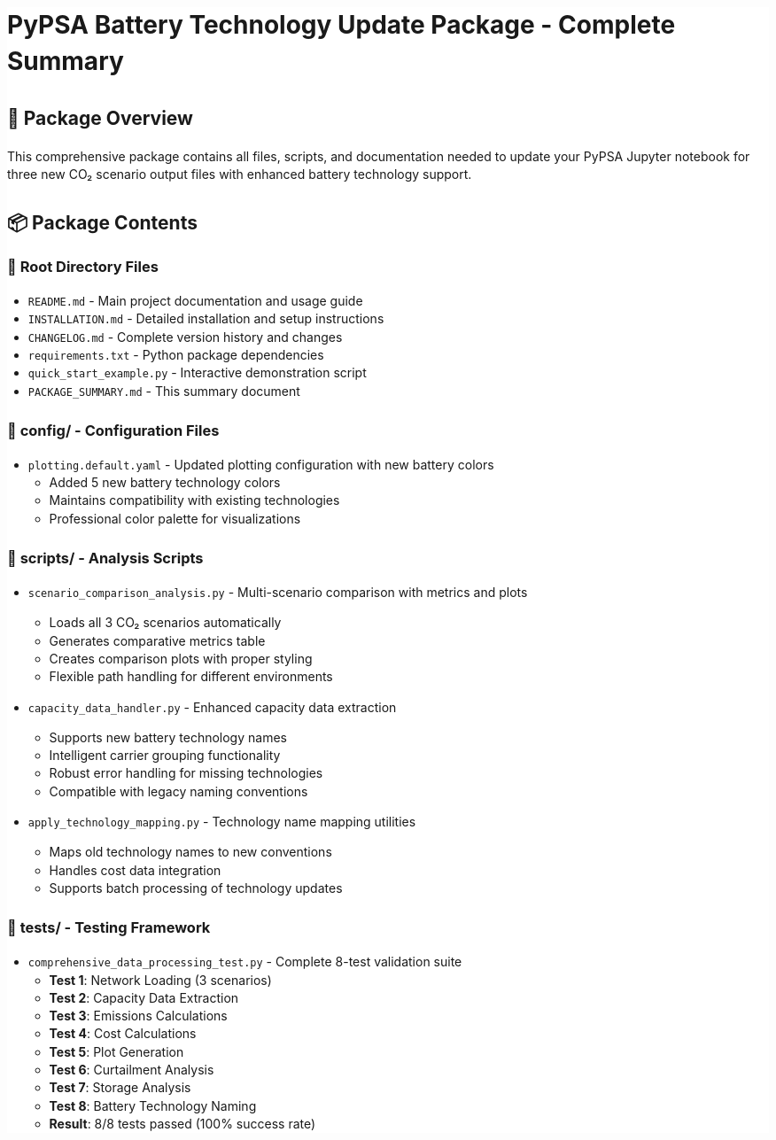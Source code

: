 # PyPSA Battery Technology Update Package - Complete Summary

## 🎯 Package Overview

This comprehensive package contains all files, scripts, and documentation needed to update your PyPSA Jupyter notebook for three new CO₂ scenario output files with enhanced battery technology support.

## 📦 Package Contents

### 📁 **Root Directory Files**
- `README.md` - Main project documentation and usage guide
- `INSTALLATION.md` - Detailed installation and setup instructions  
- `CHANGELOG.md` - Complete version history and changes
- `requirements.txt` - Python package dependencies
- `quick_start_example.py` - Interactive demonstration script
- `PACKAGE_SUMMARY.md` - This summary document

### 📁 **config/** - Configuration Files
- `plotting.default.yaml` - Updated plotting configuration with new battery colors
  - Added 5 new battery technology colors
  - Maintains compatibility with existing technologies
  - Professional color palette for visualizations

### 📁 **scripts/** - Analysis Scripts
- `scenario_comparison_analysis.py` - Multi-scenario comparison with metrics and plots
  - Loads all 3 CO₂ scenarios automatically
  - Generates comparative metrics table
  - Creates comparison plots with proper styling
  - Flexible path handling for different environments

- `capacity_data_handler.py` - Enhanced capacity data extraction
  - Supports new battery technology names
  - Intelligent carrier grouping functionality
  - Robust error handling for missing technologies
  - Compatible with legacy naming conventions

- `apply_technology_mapping.py` - Technology name mapping utilities
  - Maps old technology names to new conventions
  - Handles cost data integration
  - Supports batch processing of technology updates

### 📁 **tests/** - Testing Framework
- `comprehensive_data_processing_test.py` - Complete 8-test validation suite
  - **Test 1**: Network Loading (3 scenarios)
  - **Test 2**: Capacity Data Extraction
  - **Test 3**: Emissions Calculations
  - **Test 4**: Cost Calculations
  - **Test 5**: Plot Generation
  - **Test 6**: Curtailment Analysis
  - **Test 7**: Storage Analysis
  - **Test 8**: Battery Technology Naming
  - **Result**: 8/8 tests passed (100% success rate)
